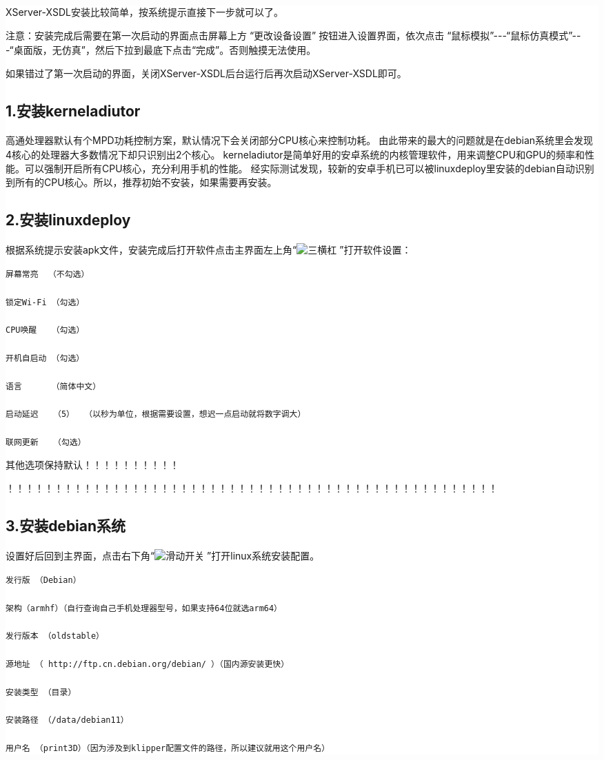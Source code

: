 XServer-XSDL安装比较简单，按系统提示直接下一步就可以了。

注意：安装完成后需要在第一次启动的界面点击屏幕上方 “更改设备设置” 按钮进入设置界面，依次点击 “鼠标模拟”---“鼠标仿真模式”---“桌面版，无仿真”，然后下拉到最底下点击“完成”。否则触摸无法使用。

如果错过了第一次启动的界面，关闭XServer-XSDL后台运行后再次启动XServer-XSDL即可。

## 1.安装kerneladiutor ##

高通处理器默认有个MPD功耗控制方案，默认情况下会关闭部分CPU核心来控制功耗。
由此带来的最大的问题就是在debian系统里会发现4核心的处理器大多数情况下却只识别出2个核心。
kerneladiutor是简单好用的安卓系统的内核管理软件，用来调整CPU和GPU的频率和性能。可以强制开启所有CPU核心，充分利用手机的性能。
经实际测试发现，较新的安卓手机已可以被linuxdeploy里安装的debian自动识别到所有的CPU核心。所以，推荐初始不安装，如果需要再安装。

## 2.安装linuxdeploy ##

根据系统提示安装apk文件，安装完成后打开软件点击主界面左上角“![三横杠](https://user-images.githubusercontent.com/16047447/201450191-fc8d09bc-7ae5-4e9a-97a2-a92c5fdf36c2.PNG)
”打开软件设置：

	屏幕常亮  （不勾选）
	
	锁定Wi-Fi （勾选）

	CPU唤醒   （勾选）

	开机自启动 （勾选）

	语言      （简体中文）

	启动延迟   （5）  （以秒为单位，根据需要设置，想迟一点启动就将数字调大）

	联网更新   （勾选）

其他选项保持默认！！！！！！！！！！

！！！！！！！！！！！！！！！！！！！！！！！！！！！！！！！！！！！！！！！！！！！！！！！！！！！


## 3.安装debian系统 ##

设置好后回到主界面，点击右下角“![滑动开关](https://user-images.githubusercontent.com/16047447/201450293-096d3977-1b77-435d-8106-bf95c27d6052.PNG)
”打开linux系统安装配置。

	发行版 （Debian）

	架构（armhf）（自行查询自己手机处理器型号，如果支持64位就选arm64）

	发行版本 （oldstable）

	源地址 （ http://ftp.cn.debian.org/debian/ ）（国内源安装更快）

	安装类型 （目录）

	安装路径 （/data/debian11）

	用户名 （print3D）（因为涉及到klipper配置文件的路径，所以建议就用这个用户名）
